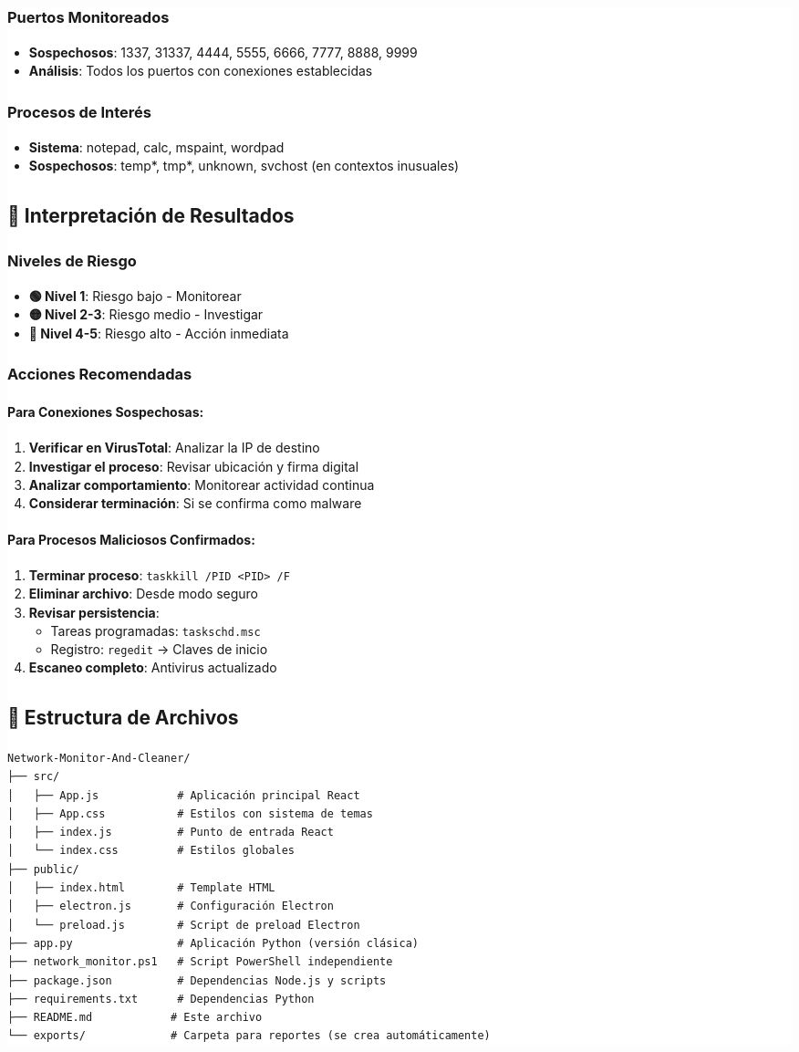 ### Puertos Monitoreados
- **Sospechosos**: 1337, 31337, 4444, 5555, 6666, 7777, 8888, 9999
- **Análisis**: Todos los puertos con conexiones establecidas

### Procesos de Interés
- **Sistema**: notepad, calc, mspaint, wordpad
- **Sospechosos**: temp*, tmp*, unknown, svchost (en contextos inusuales)

## 🚨 Interpretación de Resultados

### Niveles de Riesgo
- **🟢 Nivel 1**: Riesgo bajo - Monitorear
- **🟡 Nivel 2-3**: Riesgo medio - Investigar
- **🔴 Nivel 4-5**: Riesgo alto - Acción inmediata

### Acciones Recomendadas

#### Para Conexiones Sospechosas:
1. **Verificar en VirusTotal**: Analizar la IP de destino
2. **Investigar el proceso**: Revisar ubicación y firma digital
3. **Analizar comportamiento**: Monitorear actividad continua
4. **Considerar terminación**: Si se confirma como malware

#### Para Procesos Maliciosos Confirmados:
1. **Terminar proceso**: `taskkill /PID <PID> /F`
2. **Eliminar archivo**: Desde modo seguro
3. **Revisar persistencia**:
   - Tareas programadas: `taskschd.msc`
   - Registro: `regedit` → Claves de inicio
4. **Escaneo completo**: Antivirus actualizado

## 📁 Estructura de Archivos

```
Network-Monitor-And-Cleaner/
├── src/
│   ├── App.js            # Aplicación principal React
│   ├── App.css           # Estilos con sistema de temas
│   ├── index.js          # Punto de entrada React
│   └── index.css         # Estilos globales
├── public/
│   ├── index.html        # Template HTML
│   ├── electron.js       # Configuración Electron
│   └── preload.js        # Script de preload Electron
├── app.py                # Aplicación Python (versión clásica)
├── network_monitor.ps1   # Script PowerShell independiente
├── package.json          # Dependencias Node.js y scripts
├── requirements.txt      # Dependencias Python
├── README.md            # Este archivo
└── exports/             # Carpeta para reportes (se crea automáticamente)
```
